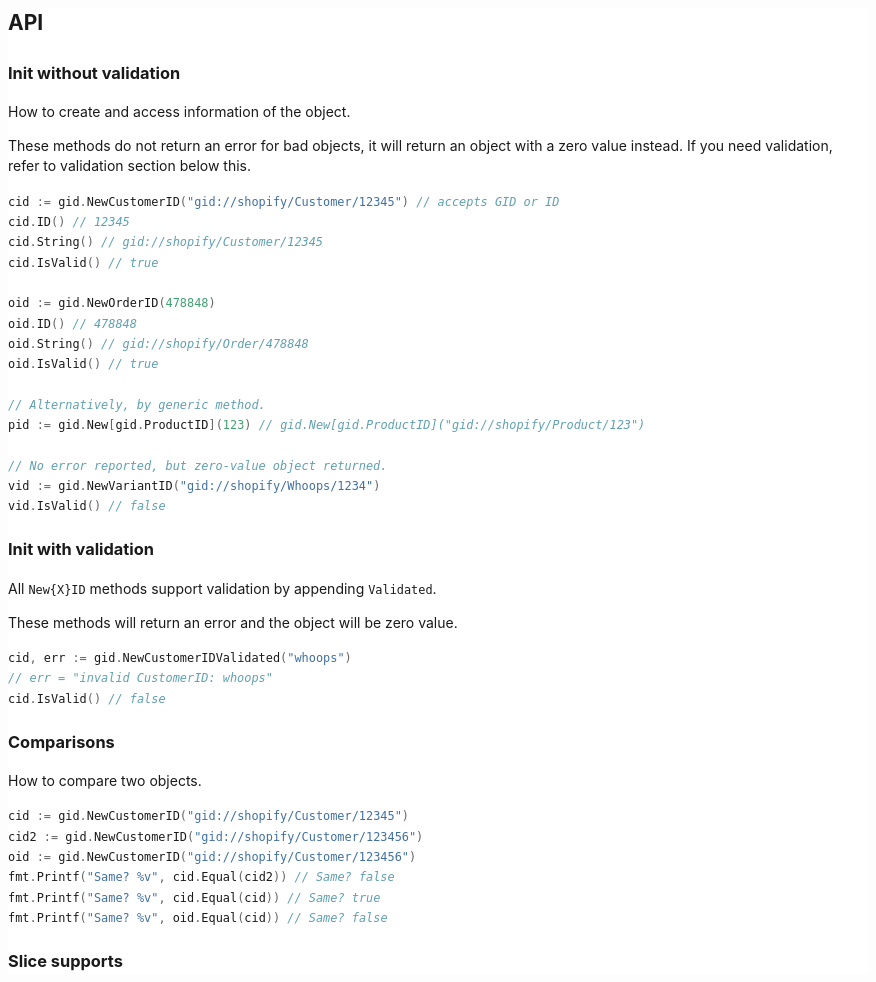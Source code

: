 ## API

### Init without validation

How to create and access information of the object.

These methods do not return an error for bad objects, it will return an object with a zero value instead. If you need validation, refer to validation section below this.

```go
cid := gid.NewCustomerID("gid://shopify/Customer/12345") // accepts GID or ID
cid.ID() // 12345
cid.String() // gid://shopify/Customer/12345
cid.IsValid() // true

oid := gid.NewOrderID(478848)
oid.ID() // 478848
oid.String() // gid://shopify/Order/478848
oid.IsValid() // true

// Alternatively, by generic method.
pid := gid.New[gid.ProductID](123) // gid.New[gid.ProductID]("gid://shopify/Product/123")

// No error reported, but zero-value object returned.
vid := gid.NewVariantID("gid://shopify/Whoops/1234")
vid.IsValid() // false
```

### Init with validation

All `New{X}ID` methods support validation by appending `Validated`.

These methods will return an error and the object will be zero value.

```go
cid, err := gid.NewCustomerIDValidated("whoops")
// err = "invalid CustomerID: whoops"
cid.IsValid() // false
```

### Comparisons

How to compare two objects.

```go
cid := gid.NewCustomerID("gid://shopify/Customer/12345")
cid2 := gid.NewCustomerID("gid://shopify/Customer/123456")
oid := gid.NewCustomerID("gid://shopify/Customer/123456")
fmt.Printf("Same? %v", cid.Equal(cid2)) // Same? false
fmt.Printf("Same? %v", cid.Equal(cid)) // Same? true
fmt.Printf("Same? %v", oid.Equal(cid)) // Same? false
```

### Slice supports
